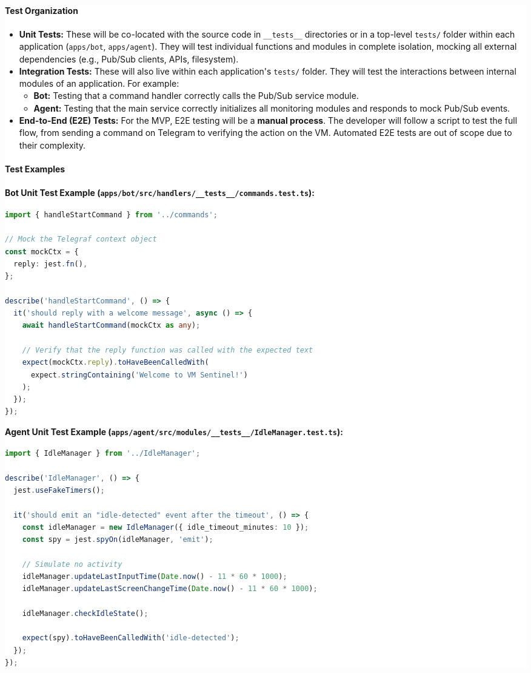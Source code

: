 #### Test Organization

- **Unit Tests:** These will be co-located with the source code in `__tests__` directories or in a top-level `tests/` folder within each application (`apps/bot`, `apps/agent`). They will test individual functions and modules in complete isolation, mocking all external dependencies (e.g., Pub/Sub clients, APIs, filesystem).
- **Integration Tests:** These will also live within each application's `tests/` folder. They will test the interactions between internal modules of an application. For example:
    - **Bot:** Testing that a command handler correctly calls the Pub/Sub service module.
    - **Agent:** Testing that the main service correctly initializes all monitoring modules and responds to mock Pub/Sub events.
- **End-to-End (E2E) Tests:** For the MVP, E2E testing will be a **manual process**. The developer will follow a script to test the full flow, from sending a command on Telegram to verifying the action on the VM. Automated E2E tests are out of scope due to their complexity.

#### Test Examples

**Bot Unit Test Example (`apps/bot/src/handlers/__tests__/commands.test.ts`):**
```typescript
import { handleStartCommand } from '../commands';

// Mock the Telegraf context object
const mockCtx = {
  reply: jest.fn(),
};

describe('handleStartCommand', () => {
  it('should reply with a welcome message', async () => {
    await handleStartCommand(mockCtx as any);
    
    // Verify that the reply function was called with the expected text
    expect(mockCtx.reply).toHaveBeenCalledWith(
      expect.stringContaining('Welcome to VM Sentinel!')
    );
  });
});
```

**Agent Unit Test Example (`apps/agent/src/modules/__tests__/IdleManager.test.ts`):**
```typescript
import { IdleManager } from '../IdleManager';

describe('IdleManager', () => {
  jest.useFakeTimers();

  it('should emit an "idle-detected" event after the timeout', () => {
    const idleManager = new IdleManager({ idle_timeout_minutes: 10 });
    const spy = jest.spyOn(idleManager, 'emit');

    // Simulate no activity
    idleManager.updateLastInputTime(Date.now() - 11 * 60 * 1000);
    idleManager.updateLastScreenChangeTime(Date.now() - 11 * 60 * 1000);

    idleManager.checkIdleState();

    expect(spy).toHaveBeenCalledWith('idle-detected');
  });
});
```
